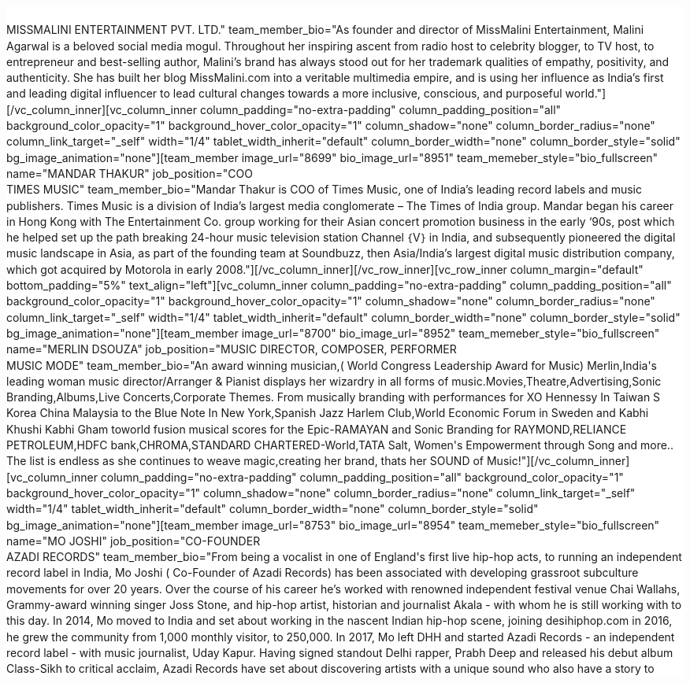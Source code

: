 </br>MISSMALINI ENTERTAINMENT PVT. LTD." team_member_bio="As founder and director of MissMalini Entertainment, Malini Agarwal is a beloved social media mogul. Throughout her inspiring ascent from radio host to celebrity blogger, to TV host, to entrepreneur and best-selling author, Malini’s brand has always stood out for her trademark qualities of empathy, positivity, and authenticity. She has built her blog MissMalini.com into a veritable multimedia empire, and is using her influence as India’s first and leading digital influencer to lead cultural changes towards a more inclusive, conscious, and purposeful
world."][/vc_column_inner][vc_column_inner column_padding="no-extra-padding" column_padding_position="all" background_color_opacity="1" background_hover_color_opacity="1" column_shadow="none" column_border_radius="none" column_link_target="_self" width="1/4" tablet_width_inherit="default" column_border_width="none" column_border_style="solid" bg_image_animation="none"][team_member image_url="8699" bio_image_url="8951" team_memeber_style="bio_fullscreen" name="MANDAR THAKUR" job_position="COO</br>TIMES MUSIC" team_member_bio="Mandar Thakur is COO of Times Music, one of India’s leading record labels and music publishers. Times Music is a division of India’s largest media conglomerate – The Times of India group. Mandar began his career in Hong Kong with The Entertainment Co. group working for their Asian concert promotion business in the early ‘90s, post which he helped set up the path breaking 24-hour music television station Channel `{`V`}` in India, and subsequently pioneered the digital music landscape in Asia, as part of the founding team at Soundbuzz, then Asia/India’s largest digital music distribution company, which got acquired by Motorola in early 2008."][/vc_column_inner][/vc_row_inner][vc_row_inner column_margin="default" bottom_padding="5%" text_align="left"][vc_column_inner column_padding="no-extra-padding" column_padding_position="all" background_color_opacity="1" background_hover_color_opacity="1" column_shadow="none" column_border_radius="none" column_link_target="_self" width="1/4" tablet_width_inherit="default" column_border_width="none" column_border_style="solid" bg_image_animation="none"][team_member image_url="8700" bio_image_url="8952" team_memeber_style="bio_fullscreen" name="MERLIN DSOUZA" job_position="MUSIC DIRECTOR, COMPOSER, PERFORMER</br>MUSIC MODE" team_member_bio="An award winning musician,( World Congress Leadership Award for Music) Merlin,India's leading woman music director/Arranger & Pianist displays her wizardry in all forms of music.Movies,Theatre,Advertising,Sonic Branding,Albums,Live Concerts,Corporate Themes. From musically branding with performances for XO Hennessy In Taiwan S Korea China Malaysia to the Blue Note In New York,Spanish Jazz Harlem Club,World Economic Forum in Sweden and Kabhi Khushi Kabhi Gham toworld fusion musical scores for the Epic-RAMAYAN and Sonic Branding for RAYMOND,RELIANCE PETROLEUM,HDFC bank,CHROMA,STANDARD CHARTERED-World,TATA Salt, Women's Empowerment through Song and more.. The list is endless as she continues to weave magic,creating her brand, thats her SOUND of Music!"][/vc_column_inner][vc_column_inner column_padding="no-extra-padding" column_padding_position="all" background_color_opacity="1" background_hover_color_opacity="1" column_shadow="none" column_border_radius="none" column_link_target="_self" width="1/4" tablet_width_inherit="default" column_border_width="none" column_border_style="solid" bg_image_animation="none"][team_member image_url="8753" bio_image_url="8954" team_memeber_style="bio_fullscreen" name="MO JOSHI" job_position="CO-FOUNDER
</br>AZADI RECORDS" team_member_bio="From being a vocalist in one of England's first live hip-hop acts, to running an independent record label in India, Mo Joshi ( Co-Founder of Azadi Records) has been associated with developing grassroot subculture movements for over 20 years. Over the course of his career he’s worked with renowned independent festival venue Chai Wallahs, Grammy-award winning singer Joss Stone, and hip-hop artist, historian and journalist Akala - with whom he is still working with to this day. In 2014, Mo moved to India and set about working in the nascent Indian hip-hop scene, joining desihiphop.com in 2016, he grew the community from 1,000 monthly visitor, to 250,000. In 2017, Mo left DHH and started Azadi Records - an independent record label - with music journalist, Uday Kapur. Having signed standout Delhi rapper, Prabh Deep and released his debut album Class-Sikh to critical acclaim, Azadi Records have set about discovering artists with a unique sound who also have a story to